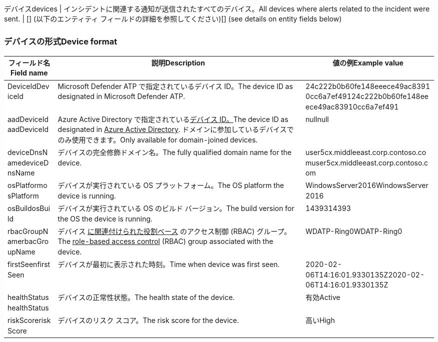 <span data-ttu-id="3eef0-273">デバイス</span><span class="sxs-lookup"><span data-stu-id="3eef0-273">devices</span></span> | <span data-ttu-id="3eef0-274">インシデントに関連する通知が送信されたすべてのデバイス。</span><span class="sxs-lookup"><span data-stu-id="3eef0-274">All devices where alerts related to the incident were sent.</span></span> | <span data-ttu-id="3eef0-275">\[\] (以下のエンティティ フィールドの詳細を参照してください)</span><span class="sxs-lookup"><span data-stu-id="3eef0-275">\[\] (see details on entity fields below)</span></span>

### <a name="device-format"></a><span data-ttu-id="3eef0-276">デバイスの形式</span><span class="sxs-lookup"><span data-stu-id="3eef0-276">Device format</span></span>

<span data-ttu-id="3eef0-277">フィールド名</span><span class="sxs-lookup"><span data-stu-id="3eef0-277">Field name</span></span> | <span data-ttu-id="3eef0-278">説明</span><span class="sxs-lookup"><span data-stu-id="3eef0-278">Description</span></span> | <span data-ttu-id="3eef0-279">値の例</span><span class="sxs-lookup"><span data-stu-id="3eef0-279">Example value</span></span>
-|-|-
<span data-ttu-id="3eef0-280">DeviceId</span><span class="sxs-lookup"><span data-stu-id="3eef0-280">DeviceId</span></span> | <span data-ttu-id="3eef0-281">Microsoft Defender ATP で指定されているデバイス ID。</span><span class="sxs-lookup"><span data-stu-id="3eef0-281">The device ID as designated in Microsoft Defender ATP.</span></span> | <span data-ttu-id="3eef0-282">24c222b0b60fe148eeece49ac83910cc6a7ef491</span><span class="sxs-lookup"><span data-stu-id="3eef0-282">24c222b0b60fe148eeece49ac83910cc6a7ef491</span></span>
<span data-ttu-id="3eef0-283">aadDeviceId</span><span class="sxs-lookup"><span data-stu-id="3eef0-283">aadDeviceId</span></span> |  <span data-ttu-id="3eef0-284">Azure Active Directory で指定されている[デバイス ID。](/azure/active-directory/fundamentals/active-directory-whatis)</span><span class="sxs-lookup"><span data-stu-id="3eef0-284">The device ID as designated in [Azure Active Directory](/azure/active-directory/fundamentals/active-directory-whatis).</span></span> <span data-ttu-id="3eef0-285">ドメインに参加しているデバイスでのみ使用できます。</span><span class="sxs-lookup"><span data-stu-id="3eef0-285">Only available for domain-joined devices.</span></span> | <span data-ttu-id="3eef0-286">null</span><span class="sxs-lookup"><span data-stu-id="3eef0-286">null</span></span>
<span data-ttu-id="3eef0-287">deviceDnsName</span><span class="sxs-lookup"><span data-stu-id="3eef0-287">deviceDnsName</span></span> | <span data-ttu-id="3eef0-288">デバイスの完全修飾ドメイン名。</span><span class="sxs-lookup"><span data-stu-id="3eef0-288">The fully qualified domain name for the device.</span></span> | <span data-ttu-id="3eef0-289">user5cx.middleeast.corp.contoso.com</span><span class="sxs-lookup"><span data-stu-id="3eef0-289">user5cx.middleeast.corp.contoso.com</span></span>
<span data-ttu-id="3eef0-290">osPlatform</span><span class="sxs-lookup"><span data-stu-id="3eef0-290">osPlatform</span></span> | <span data-ttu-id="3eef0-291">デバイスが実行されている OS プラットフォーム。</span><span class="sxs-lookup"><span data-stu-id="3eef0-291">The OS platform the device is running.</span></span>| <span data-ttu-id="3eef0-292">WindowsServer2016</span><span class="sxs-lookup"><span data-stu-id="3eef0-292">WindowsServer2016</span></span>
<span data-ttu-id="3eef0-293">osBuild</span><span class="sxs-lookup"><span data-stu-id="3eef0-293">osBuild</span></span> | <span data-ttu-id="3eef0-294">デバイスが実行されている OS のビルド バージョン。</span><span class="sxs-lookup"><span data-stu-id="3eef0-294">The build version for the OS the device is running.</span></span> | <span data-ttu-id="3eef0-295">14393</span><span class="sxs-lookup"><span data-stu-id="3eef0-295">14393</span></span>
<span data-ttu-id="3eef0-296">rbacGroupName</span><span class="sxs-lookup"><span data-stu-id="3eef0-296">rbacGroupName</span></span> | <span data-ttu-id="3eef0-297">デバイス [に関連付けられた役割ベース](/azure/role-based-access-control/overview) のアクセス制御 (RBAC) グループ。</span><span class="sxs-lookup"><span data-stu-id="3eef0-297">The [role-based access control](/azure/role-based-access-control/overview) (RBAC) group associated with the device.</span></span> | <span data-ttu-id="3eef0-298">WDATP-Ring0</span><span class="sxs-lookup"><span data-stu-id="3eef0-298">WDATP-Ring0</span></span>
<span data-ttu-id="3eef0-299">firstSeen</span><span class="sxs-lookup"><span data-stu-id="3eef0-299">firstSeen</span></span> | <span data-ttu-id="3eef0-300">デバイスが最初に表示された時刻。</span><span class="sxs-lookup"><span data-stu-id="3eef0-300">Time when device was first seen.</span></span> | <span data-ttu-id="3eef0-301">2020-02-06T14:16:01.9330135Z</span><span class="sxs-lookup"><span data-stu-id="3eef0-301">2020-02-06T14:16:01.9330135Z</span></span>
<span data-ttu-id="3eef0-302">healthStatus</span><span class="sxs-lookup"><span data-stu-id="3eef0-302">healthStatus</span></span> | <span data-ttu-id="3eef0-303">デバイスの正常性状態。</span><span class="sxs-lookup"><span data-stu-id="3eef0-303">The health state of the device.</span></span> | <span data-ttu-id="3eef0-304">有効</span><span class="sxs-lookup"><span data-stu-id="3eef0-304">Active</span></span>
<span data-ttu-id="3eef0-305">riskScore</span><span class="sxs-lookup"><span data-stu-id="3eef0-305">riskScore</span></span> | <span data-ttu-id="3eef0-306">デバイスのリスク スコア。</span><span class="sxs-lookup"><span data-stu-id="3eef0-306">The risk score for the  device.</span></span> | <span data-ttu-id="3eef0-307">高い</span><span class="sxs-lookup"><span data-stu-id="3eef0-307">High</span></span>